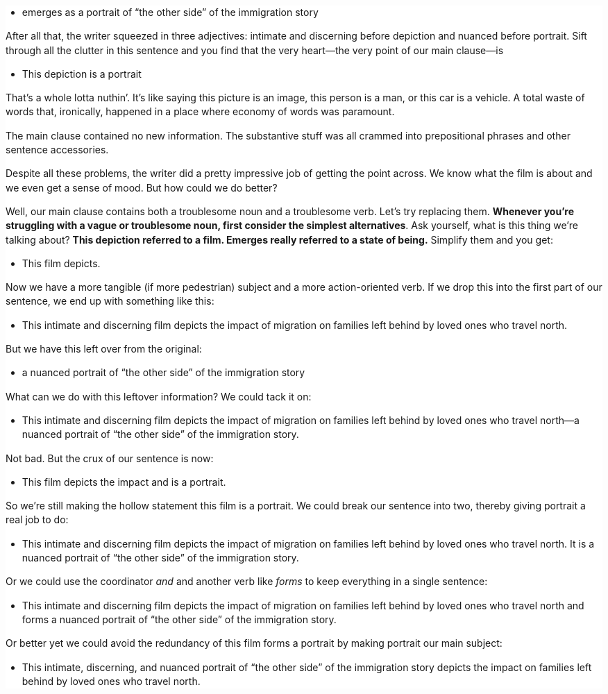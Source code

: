 - emerges as a portrait of “the other side” of the immigration story

After all that, the writer squeezed in three adjectives: intimate and discerning before depiction and nuanced before portrait.
Sift through all the clutter in this sentence and you find that the very heart—the very point of our main clause—is

- This depiction is a portrait

That’s a whole lotta nuthin’. It’s like saying this picture is an image, this
person is a man, or this car is a vehicle. A total waste of words that, ironically, happened in a place where economy of words was paramount.

The main clause contained no new information. The substantive stuff was all crammed into prepositional phrases and other sentence accessories.

Despite all these problems, the writer did a pretty impressive job of getting the point across. We know what the film is about and we even get a sense of mood. But how could we do better?

Well, our main clause contains both a troublesome noun and a troublesome verb. Let’s try replacing them. **Whenever you’re struggling with a vague or troublesome noun, first consider the simplest alternatives**. Ask yourself, what is this thing we’re talking about? **This depiction referred to a film. Emerges really referred to a state of being.** Simplify them and you get:

- This film depicts.

Now we have a more tangible (if more pedestrian) subject and a more action-oriented verb. If we drop this into the first part of our sentence, we end up with something like this:

- This intimate and discerning film depicts the impact of migration on families left behind by loved ones who travel north.

But we have this left over from the original:

- a nuanced portrait of “the other side” of the immigration story

What can we do with this leftover information? We could tack it on:

- This intimate and discerning film depicts the impact of migration on families left behind by loved ones who travel north—a nuanced portrait of “the other side” of the immigration story.

Not bad. But the crux of our sentence is now:

- This film depicts the impact and is a portrait.

So we’re still making the hollow statement this film is a portrait. We could break our sentence into two, thereby giving portrait a real job to do:

- This intimate and discerning film depicts the impact of migration on families left behind by loved ones who travel north. It is a nuanced portrait of “the other side” of the immigration story.

Or we could use the coordinator *and* and another verb like *forms* to keep everything in a single sentence:

- This intimate and discerning film depicts the impact of migration on families left behind by loved ones who travel north and forms a nuanced portrait of “the other side” of the immigration story.

Or better yet we could avoid the redundancy of this film forms a portrait by making portrait our main subject:

- This intimate, discerning, and nuanced portrait of “the other side” of the immigration story depicts the impact on families left behind by loved ones who travel north.
